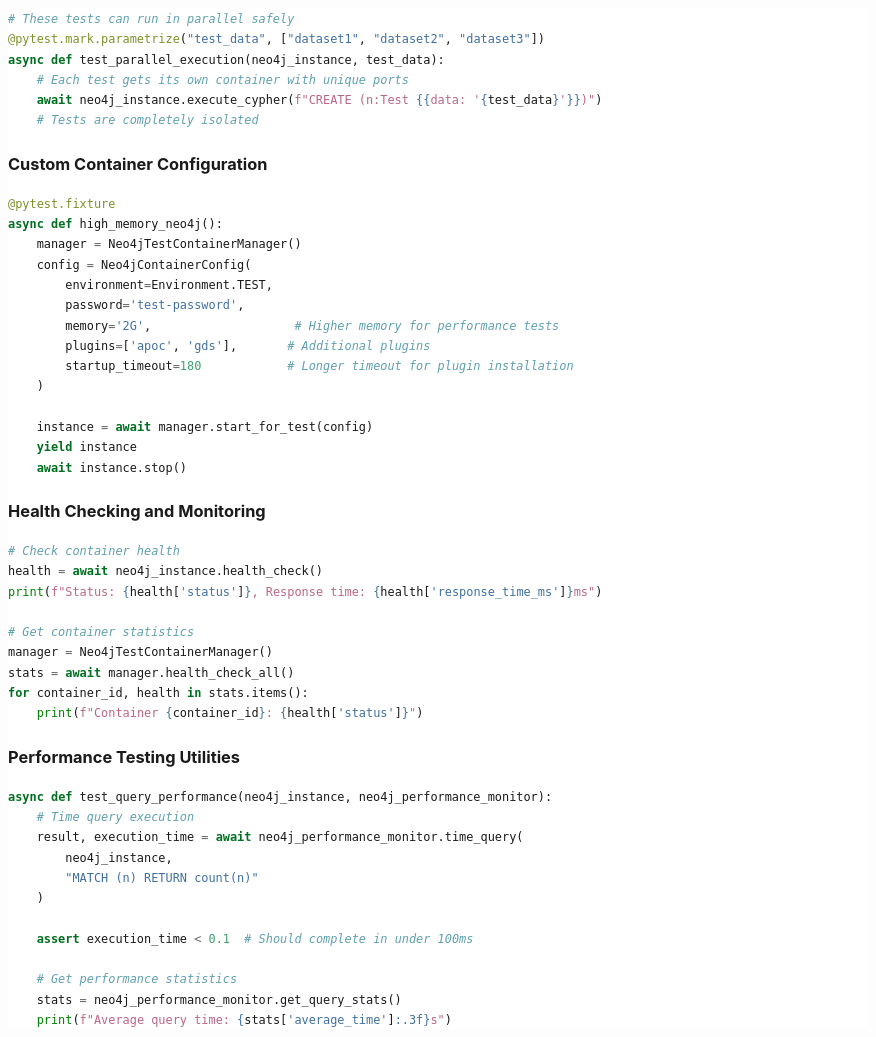```python
# These tests can run in parallel safely
@pytest.mark.parametrize("test_data", ["dataset1", "dataset2", "dataset3"])
async def test_parallel_execution(neo4j_instance, test_data):
    # Each test gets its own container with unique ports
    await neo4j_instance.execute_cypher(f"CREATE (n:Test {{data: '{test_data}'}})")
    # Tests are completely isolated
```

### Custom Container Configuration

```python
@pytest.fixture
async def high_memory_neo4j():
    manager = Neo4jTestContainerManager()
    config = Neo4jContainerConfig(
        environment=Environment.TEST,
        password='test-password',
        memory='2G',                    # Higher memory for performance tests
        plugins=['apoc', 'gds'],       # Additional plugins
        startup_timeout=180            # Longer timeout for plugin installation
    )
    
    instance = await manager.start_for_test(config)
    yield instance
    await instance.stop()
```

### Health Checking and Monitoring

```python
# Check container health
health = await neo4j_instance.health_check()
print(f"Status: {health['status']}, Response time: {health['response_time_ms']}ms")

# Get container statistics  
manager = Neo4jTestContainerManager()
stats = await manager.health_check_all()
for container_id, health in stats.items():
    print(f"Container {container_id}: {health['status']}")
```

### Performance Testing Utilities

```python
async def test_query_performance(neo4j_instance, neo4j_performance_monitor):
    # Time query execution
    result, execution_time = await neo4j_performance_monitor.time_query(
        neo4j_instance,
        "MATCH (n) RETURN count(n)"
    )
    
    assert execution_time < 0.1  # Should complete in under 100ms
    
    # Get performance statistics
    stats = neo4j_performance_monitor.get_query_stats()
    print(f"Average query time: {stats['average_time']:.3f}s")
```
